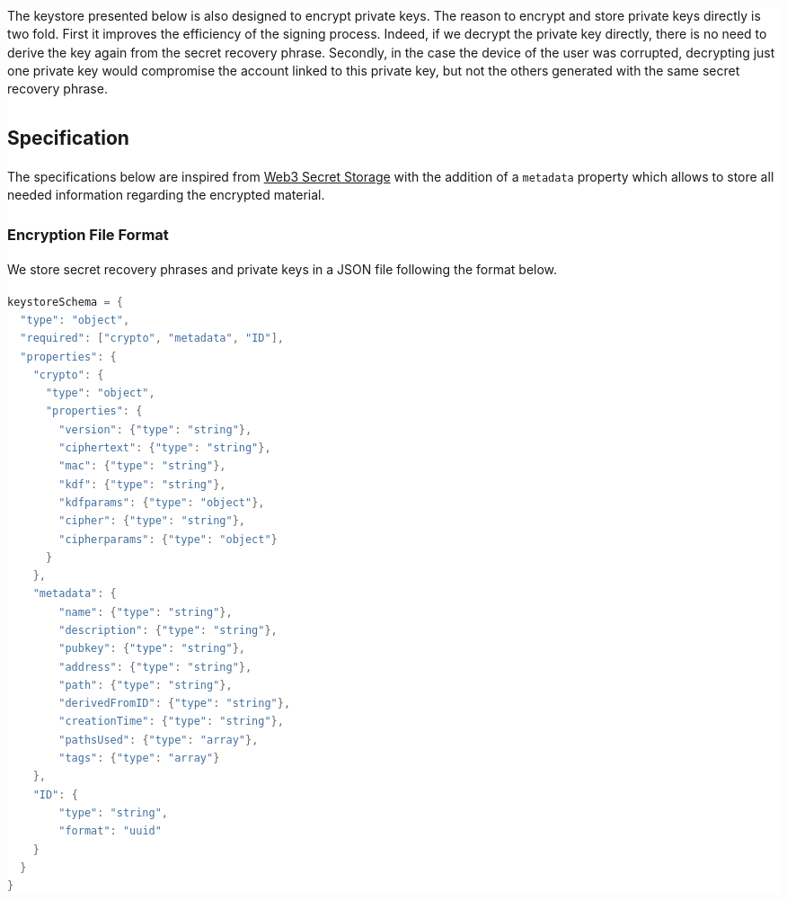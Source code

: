 The keystore presented below is also designed to encrypt private keys. The reason to encrypt and store private keys directly is two fold. First it improves the efficiency of the signing process. Indeed, if we decrypt the private key directly, there is no need to derive the key again from the secret recovery phrase. Secondly, in the case the device of the user was corrupted, decrypting just one private key would compromise the account linked to this private key, but not the others generated with the same secret recovery phrase.

## Specification

The specifications below are inspired from [Web3 Secret Storage](https://github.com/ethereum/wiki/wiki/Web3-Secret-Storage-Definition) with the addition of a `metadata` property which allows to store all needed information regarding the encrypted material.

### Encryption File Format

We store secret recovery phrases and private keys in a JSON file following the format below.

```java
keystoreSchema = {
  "type": "object",
  "required": ["crypto", "metadata", "ID"],
  "properties": {
    "crypto": {
      "type": "object",
      "properties": {
        "version": {"type": "string"},
        "ciphertext": {"type": "string"},
        "mac": {"type": "string"},
        "kdf": {"type": "string"},
        "kdfparams": {"type": "object"},
        "cipher": {"type": "string"},
        "cipherparams": {"type": "object"}
      }
    },
    "metadata": {
        "name": {"type": "string"},
        "description": {"type": "string"},
        "pubkey": {"type": "string"},
        "address": {"type": "string"},
        "path": {"type": "string"},
        "derivedFromID": {"type": "string"},
        "creationTime": {"type": "string"},
        "pathsUsed": {"type": "array"},
        "tags": {"type": "array"}
    },
    "ID": {
        "type": "string",
        "format": "uuid"
    }
  }
}
```


[lip-0066]: https://github.com/LiskHQ/lips/blob/main/proposals/lip-0066.md